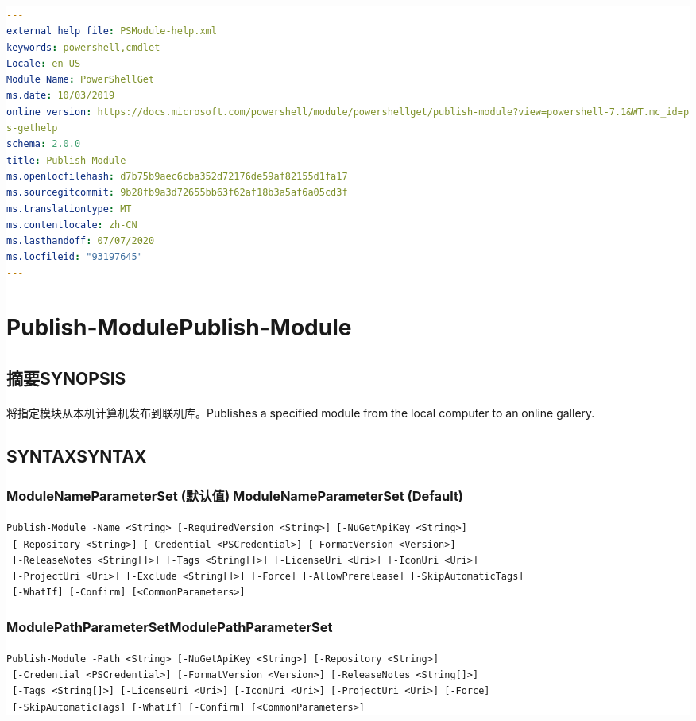 ```yaml
---
external help file: PSModule-help.xml
keywords: powershell,cmdlet
Locale: en-US
Module Name: PowerShellGet
ms.date: 10/03/2019
online version: https://docs.microsoft.com/powershell/module/powershellget/publish-module?view=powershell-7.1&WT.mc_id=ps-gethelp
schema: 2.0.0
title: Publish-Module
ms.openlocfilehash: d7b75b9aec6cba352d72176de59af82155d1fa17
ms.sourcegitcommit: 9b28fb9a3d72655bb63f62af18b3a5af6a05cd3f
ms.translationtype: MT
ms.contentlocale: zh-CN
ms.lasthandoff: 07/07/2020
ms.locfileid: "93197645"
---
```

# <span data-ttu-id="d4312-103">Publish-Module</span><span class="sxs-lookup"><span data-stu-id="d4312-103">Publish-Module</span></span>

## <span data-ttu-id="d4312-104">摘要</span><span class="sxs-lookup"><span data-stu-id="d4312-104">SYNOPSIS</span></span>
<span data-ttu-id="d4312-105">将指定模块从本机计算机发布到联机库。</span><span class="sxs-lookup"><span data-stu-id="d4312-105">Publishes a specified module from the local computer to an online gallery.</span></span>

## <span data-ttu-id="d4312-106">SYNTAX</span><span class="sxs-lookup"><span data-stu-id="d4312-106">SYNTAX</span></span>

### <span data-ttu-id="d4312-107">ModuleNameParameterSet (默认值) </span><span class="sxs-lookup"><span data-stu-id="d4312-107">ModuleNameParameterSet (Default)</span></span>

```
Publish-Module -Name <String> [-RequiredVersion <String>] [-NuGetApiKey <String>]
 [-Repository <String>] [-Credential <PSCredential>] [-FormatVersion <Version>]
 [-ReleaseNotes <String[]>] [-Tags <String[]>] [-LicenseUri <Uri>] [-IconUri <Uri>]
 [-ProjectUri <Uri>] [-Exclude <String[]>] [-Force] [-AllowPrerelease] [-SkipAutomaticTags]
 [-WhatIf] [-Confirm] [<CommonParameters>]
```

### <span data-ttu-id="d4312-108">ModulePathParameterSet</span><span class="sxs-lookup"><span data-stu-id="d4312-108">ModulePathParameterSet</span></span>

```
Publish-Module -Path <String> [-NuGetApiKey <String>] [-Repository <String>]
 [-Credential <PSCredential>] [-FormatVersion <Version>] [-ReleaseNotes <String[]>]
 [-Tags <String[]>] [-LicenseUri <Uri>] [-IconUri <Uri>] [-ProjectUri <Uri>] [-Force]
 [-SkipAutomaticTags] [-WhatIf] [-Confirm] [<CommonParameters>]
```
